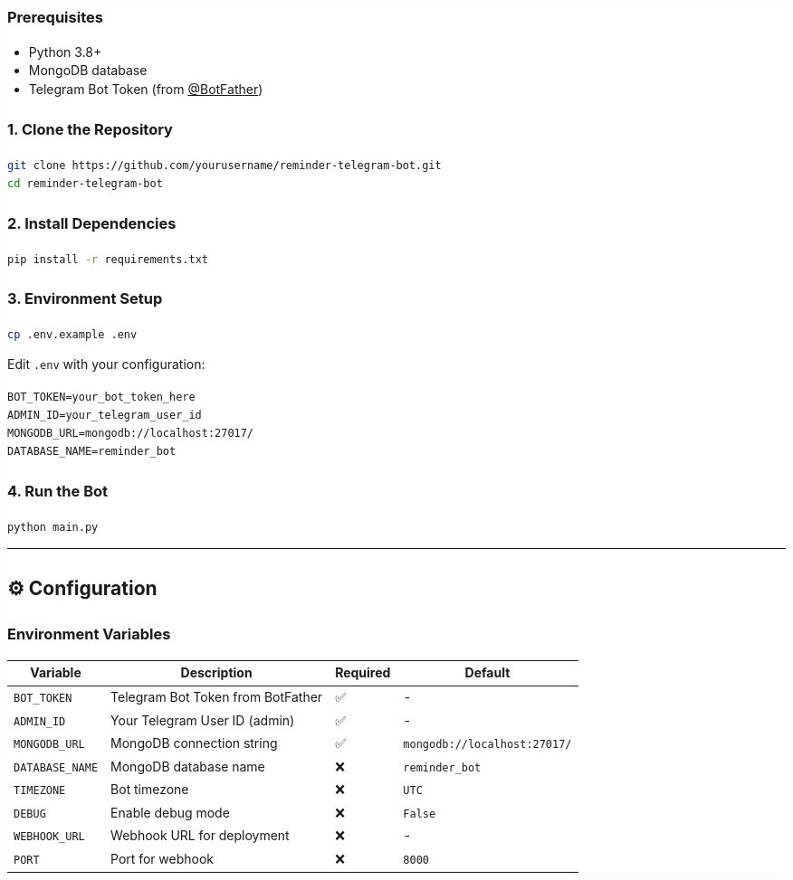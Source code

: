 ### Prerequisites
- Python 3.8+
- MongoDB database
- Telegram Bot Token (from [@BotFather](https://t.me/botfather))

### 1. Clone the Repository
```bash
git clone https://github.com/yourusername/reminder-telegram-bot.git
cd reminder-telegram-bot
```

### 2. Install Dependencies
```bash
pip install -r requirements.txt
```

### 3. Environment Setup
```bash
cp .env.example .env
```

Edit `.env` with your configuration:
```env
BOT_TOKEN=your_bot_token_here
ADMIN_ID=your_telegram_user_id
MONGODB_URL=mongodb://localhost:27017/
DATABASE_NAME=reminder_bot
```

### 4. Run the Bot
```bash
python main.py
```

---

## ⚙️ Configuration

### Environment Variables

| Variable | Description | Required | Default |
|----------|-------------|----------|---------|
| `BOT_TOKEN` | Telegram Bot Token from BotFather | ✅ | - |
| `ADMIN_ID` | Your Telegram User ID (admin) | ✅ | - |
| `MONGODB_URL` | MongoDB connection string | ✅ | `mongodb://localhost:27017/` |
| `DATABASE_NAME` | MongoDB database name | ❌ | `reminder_bot` |
| `TIMEZONE` | Bot timezone | ❌ | `UTC` |
| `DEBUG` | Enable debug mode | ❌ | `False` |
| `WEBHOOK_URL` | Webhook URL for deployment | ❌ | - |
| `PORT` | Port for webhook | ❌ | `8000` |
